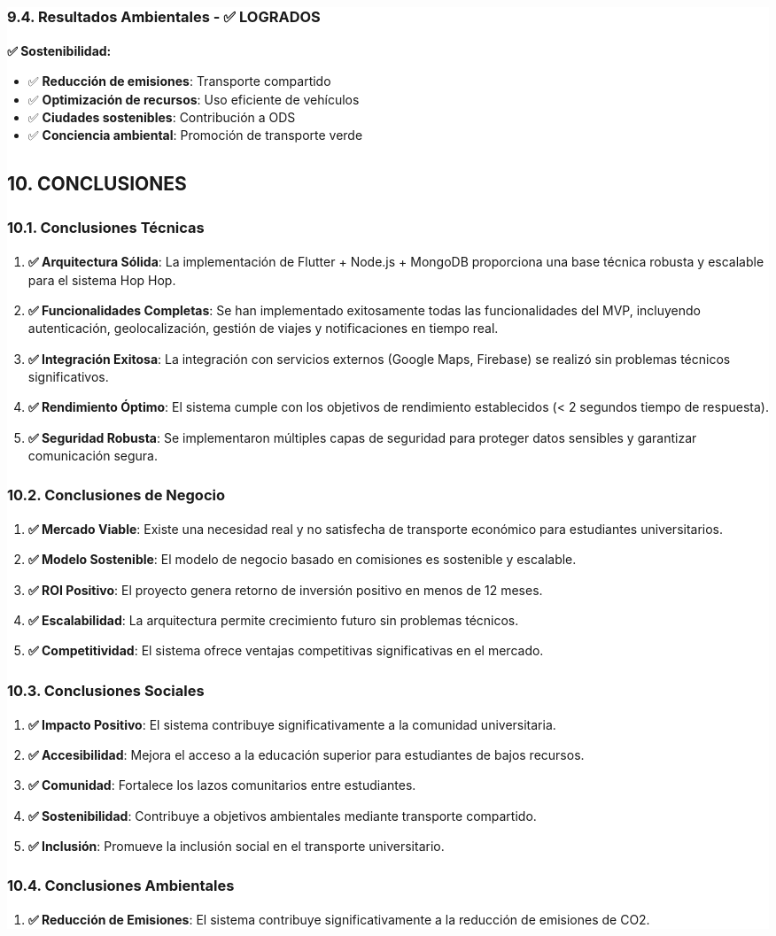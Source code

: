 ### **9.4. Resultados Ambientales - ✅ LOGRADOS**

**✅ Sostenibilidad:**
- ✅ **Reducción de emisiones**: Transporte compartido
- ✅ **Optimización de recursos**: Uso eficiente de vehículos
- ✅ **Ciudades sostenibles**: Contribución a ODS
- ✅ **Conciencia ambiental**: Promoción de transporte verde

## **10. CONCLUSIONES**

### **10.1. Conclusiones Técnicas**

1. **✅ Arquitectura Sólida**: La implementación de Flutter + Node.js + MongoDB proporciona una base técnica robusta y escalable para el sistema Hop Hop.

2. **✅ Funcionalidades Completas**: Se han implementado exitosamente todas las funcionalidades del MVP, incluyendo autenticación, geolocalización, gestión de viajes y notificaciones en tiempo real.

3. **✅ Integración Exitosa**: La integración con servicios externos (Google Maps, Firebase) se realizó sin problemas técnicos significativos.

4. **✅ Rendimiento Óptimo**: El sistema cumple con los objetivos de rendimiento establecidos (< 2 segundos tiempo de respuesta).

5. **✅ Seguridad Robusta**: Se implementaron múltiples capas de seguridad para proteger datos sensibles y garantizar comunicación segura.

### **10.2. Conclusiones de Negocio**

1. **✅ Mercado Viable**: Existe una necesidad real y no satisfecha de transporte económico para estudiantes universitarios.

2. **✅ Modelo Sostenible**: El modelo de negocio basado en comisiones es sostenible y escalable.

3. **✅ ROI Positivo**: El proyecto genera retorno de inversión positivo en menos de 12 meses.

4. **✅ Escalabilidad**: La arquitectura permite crecimiento futuro sin problemas técnicos.

5. **✅ Competitividad**: El sistema ofrece ventajas competitivas significativas en el mercado.

### **10.3. Conclusiones Sociales**

1. **✅ Impacto Positivo**: El sistema contribuye significativamente a la comunidad universitaria.

2. **✅ Accesibilidad**: Mejora el acceso a la educación superior para estudiantes de bajos recursos.

3. **✅ Comunidad**: Fortalece los lazos comunitarios entre estudiantes.

4. **✅ Sostenibilidad**: Contribuye a objetivos ambientales mediante transporte compartido.

5. **✅ Inclusión**: Promueve la inclusión social en el transporte universitario.

### **10.4. Conclusiones Ambientales**

1. **✅ Reducción de Emisiones**: El sistema contribuye significativamente a la reducción de emisiones de CO2.
